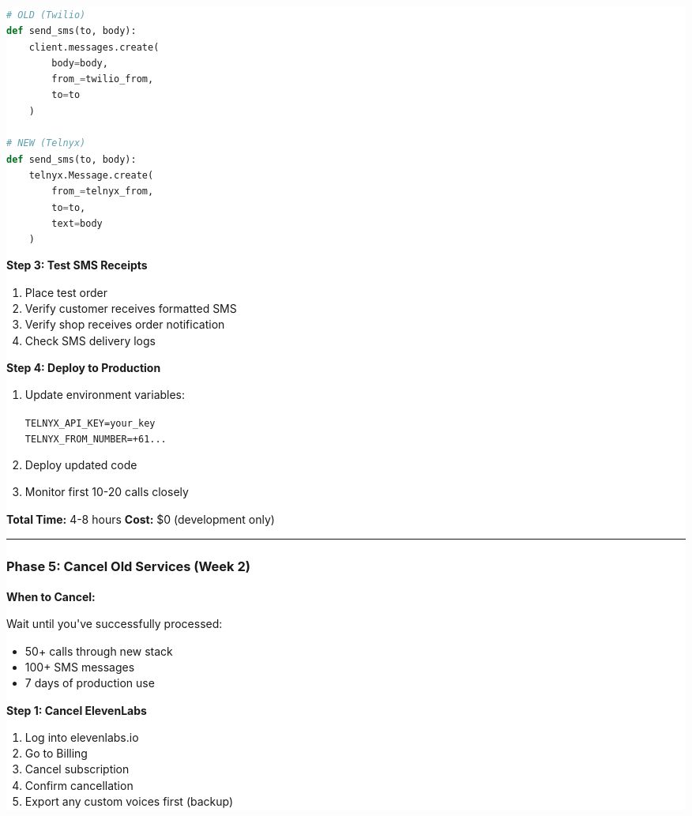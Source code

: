 ```python
# OLD (Twilio)
def send_sms(to, body):
    client.messages.create(
        body=body,
        from_=twilio_from,
        to=to
    )

# NEW (Telnyx)
def send_sms(to, body):
    telnyx.Message.create(
        from_=telnyx_from,
        to=to,
        text=body
    )
```

**Step 3: Test SMS Receipts**

1. Place test order
2. Verify customer receives formatted SMS
3. Verify shop receives order notification
4. Check SMS delivery logs

**Step 4: Deploy to Production**

1. Update environment variables:
   ```
   TELNYX_API_KEY=your_key
   TELNYX_FROM_NUMBER=+61...
   ```

2. Deploy updated code
3. Monitor first 10-20 calls closely

**Total Time:** 4-8 hours
**Cost:** $0 (development only)

---

### Phase 5: Cancel Old Services (Week 2)

**When to Cancel:**

Wait until you've successfully processed:
- 50+ calls through new stack
- 100+ SMS messages
- 7 days of production use

**Step 1: Cancel ElevenLabs**

1. Log into elevenlabs.io
2. Go to Billing
3. Cancel subscription
4. Confirm cancellation
5. Export any custom voices first (backup)
